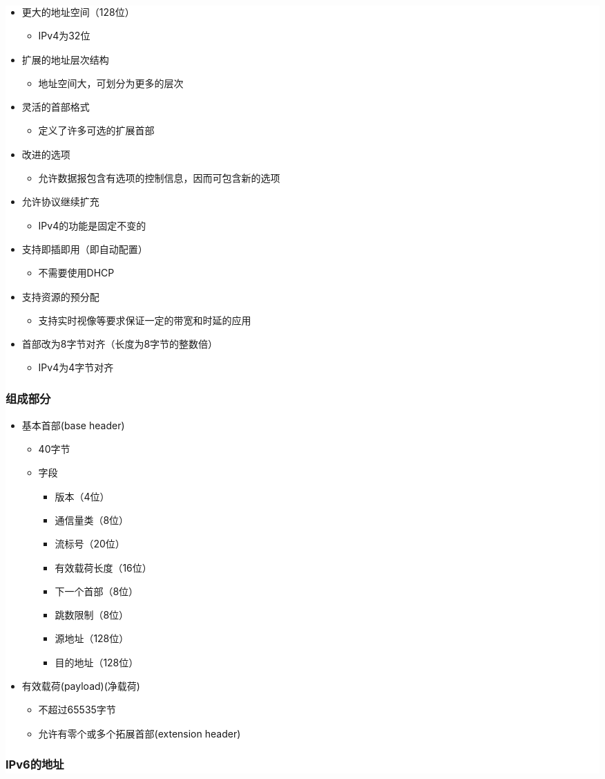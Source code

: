 - 更大的地址空间（128位）

	- IPv4为32位

- 扩展的地址层次结构

	- 地址空间大，可划分为更多的层次

- 灵活的首部格式

	- 定义了许多可选的扩展首部

- 改进的选项

	- 允许数据报包含有选项的控制信息，因而可包含新的选项

- 允许协议继续扩充

	- IPv4的功能是固定不变的

- 支持即插即用（即自动配置）

	- 不需要使用DHCP

- 支持资源的预分配

	- 支持实时视像等要求保证一定的带宽和时延的应用

- 首部改为8字节对齐（长度为8字节的整数倍）

	- IPv4为4字节对齐

### 组成部分

- 基本首部(base header)

	- 40字节

	- 字段

		- 版本（4位）

		- 通信量类（8位）

		- 流标号（20位）

		- 有效载荷长度（16位）

		- 下一个首部（8位）

		- 跳数限制（8位）

		- 源地址（128位）

		- 目的地址（128位）

- 有效载荷(payload)(净载荷)

	- 不超过65535字节

	- 允许有零个或多个拓展首部(extension header)

### IPv6的地址
